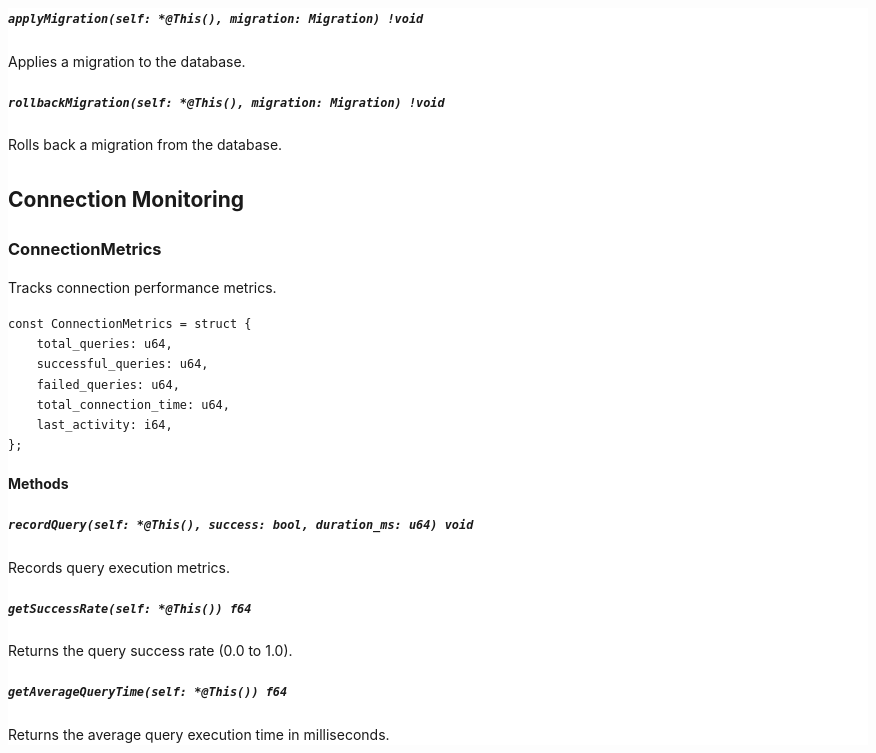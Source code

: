 ##### `applyMigration(self: *@This(), migration: Migration) !void`

Applies a migration to the database.

##### `rollbackMigration(self: *@This(), migration: Migration) !void`

Rolls back a migration from the database.

## Connection Monitoring

### ConnectionMetrics

Tracks connection performance metrics.

```zig
const ConnectionMetrics = struct {
    total_queries: u64,
    successful_queries: u64,
    failed_queries: u64,
    total_connection_time: u64,
    last_activity: i64,
};
```

#### Methods

##### `recordQuery(self: *@This(), success: bool, duration_ms: u64) void`

Records query execution metrics.

##### `getSuccessRate(self: *@This()) f64`

Returns the query success rate (0.0 to 1.0).

##### `getAverageQueryTime(self: *@This()) f64`

Returns the average query execution time in milliseconds.